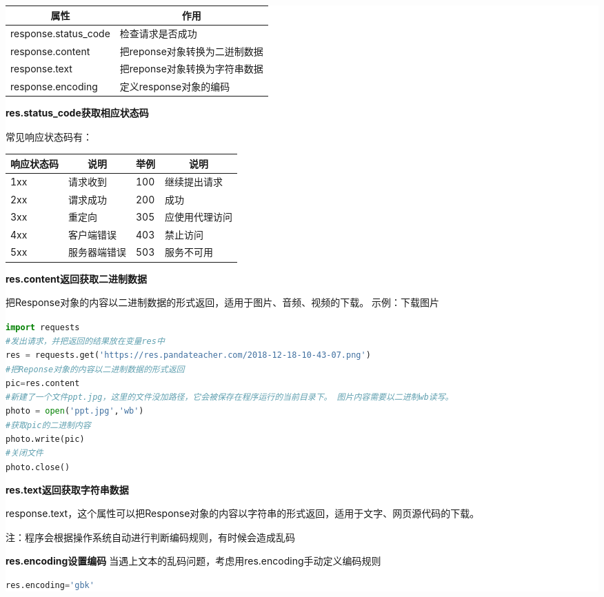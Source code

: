 | 属性                   | 作用                 |
|----------------------|--------------------|
| response.status_code | 检查请求是否成功           |
| response.content     | 把reponse对象转换为二逬制数据 |
| response.text        | 把reponse对象转换为字符串数据 |
| response.encoding    | 定义response对象的编码    |


**res.status_code获取相应状态码**

常见响应状态码有：

| 响应状态码 | 说明     | 举例  | 说明      |
|-------|--------|-----|---------|
| 1xx   | 请求收到   | 100 | 继续提出请求  |
| 2xx   | 谓求成功   | 200 | 成功      |
| 3xx   | 重定向    | 305 | 应使用代理访问 |
| 4xx   | 客户端错误  | 403 | 禁止访问    |
| 5xx   | 服务器端错误 | 503 | 服务不可用   |

**res.content返回获取二进制数据**

把Response对象的内容以二进制数据的形式返回，适用于图片、音频、视频的下载。
示例：下载图片
```python
import requests    
#发出请求，并把返回的结果放在变量res中    
res = requests.get('https://res.pandateacher.com/2018-12-18-10-43-07.png')    
#把Reponse对象的内容以二进制数据的形式返回    
pic=res.content
#新建了一个文件ppt.jpg，这里的文件没加路径，它会被保存在程序运行的当前目录下。 图片内容需要以二进制wb读写。
photo = open('ppt.jpg','wb')    
#获取pic的二进制内容    
photo.write(pic)     
#关闭文件    
photo.close()
```

**res.text返回获取字符串数据**

response.text，这个属性可以把Response对象的内容以字符串的形式返回，适用于文字、网页源代码的下载。

注：程序会根据操作系统自动进行判断编码规则，有时候会造成乱码

**res.encoding设置编码**
当遇上文本的乱码问题，考虑用res.encoding手动定义编码规则

```python
res.encoding='gbk'
```
